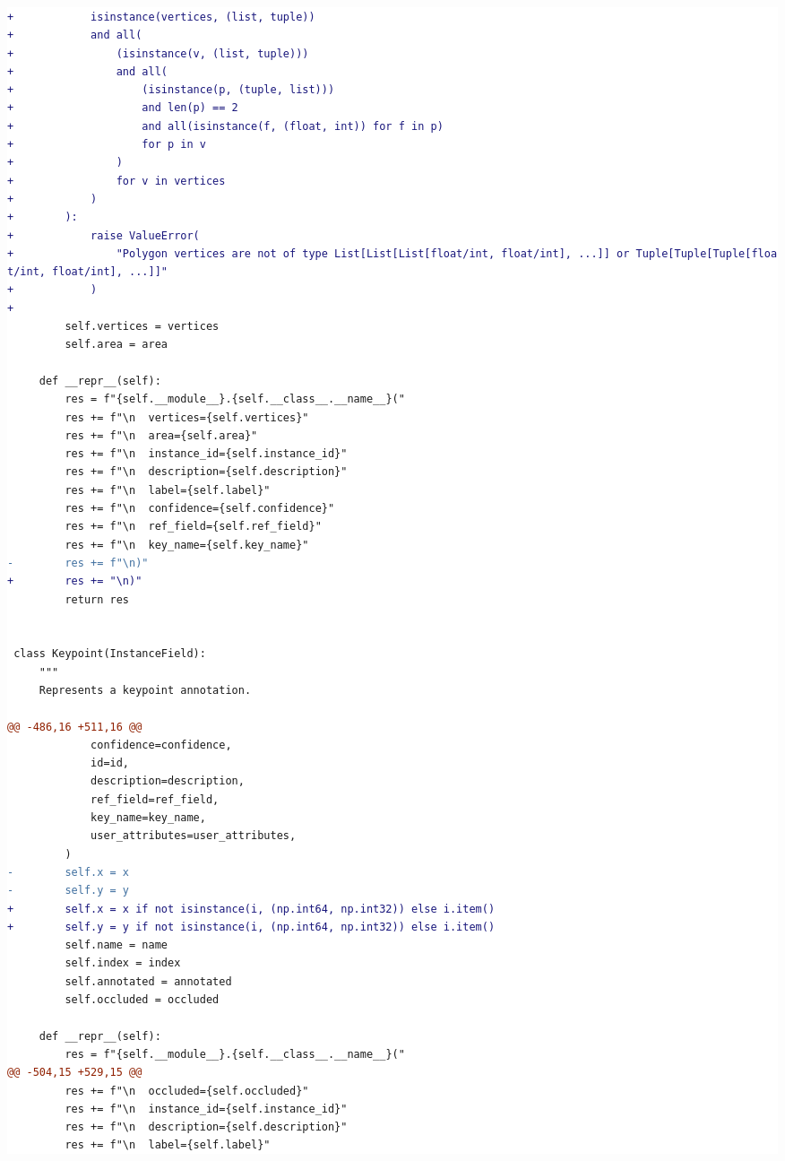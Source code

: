 ```diff
+            isinstance(vertices, (list, tuple))
+            and all(
+                (isinstance(v, (list, tuple)))
+                and all(
+                    (isinstance(p, (tuple, list)))
+                    and len(p) == 2
+                    and all(isinstance(f, (float, int)) for f in p)
+                    for p in v
+                )
+                for v in vertices
+            )
+        ):
+            raise ValueError(
+                "Polygon vertices are not of type List[List[List[float/int, float/int], ...]] or Tuple[Tuple[Tuple[float/int, float/int], ...]]"
+            )
+
         self.vertices = vertices
         self.area = area
 
     def __repr__(self):
         res = f"{self.__module__}.{self.__class__.__name__}("
         res += f"\n  vertices={self.vertices}"
         res += f"\n  area={self.area}"
         res += f"\n  instance_id={self.instance_id}"
         res += f"\n  description={self.description}"
         res += f"\n  label={self.label}"
         res += f"\n  confidence={self.confidence}"
         res += f"\n  ref_field={self.ref_field}"
         res += f"\n  key_name={self.key_name}"
-        res += f"\n)"
+        res += "\n)"
         return res
 
 
 class Keypoint(InstanceField):
     """
     Represents a keypoint annotation.
 
@@ -486,16 +511,16 @@
             confidence=confidence,
             id=id,
             description=description,
             ref_field=ref_field,
             key_name=key_name,
             user_attributes=user_attributes,
         )
-        self.x = x
-        self.y = y
+        self.x = x if not isinstance(i, (np.int64, np.int32)) else i.item()
+        self.y = y if not isinstance(i, (np.int64, np.int32)) else i.item()
         self.name = name
         self.index = index
         self.annotated = annotated
         self.occluded = occluded
 
     def __repr__(self):
         res = f"{self.__module__}.{self.__class__.__name__}("
@@ -504,15 +529,15 @@
         res += f"\n  occluded={self.occluded}"
         res += f"\n  instance_id={self.instance_id}"
         res += f"\n  description={self.description}"
         res += f"\n  label={self.label}"
```